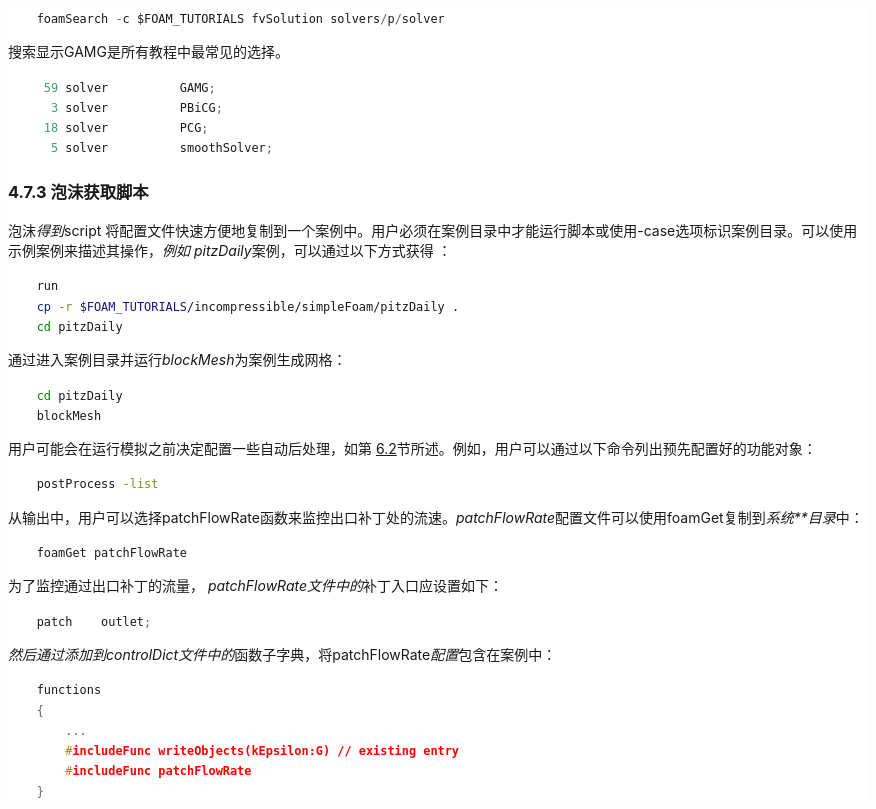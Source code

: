 ```c
    foamSearch -c $FOAM_TUTORIALS fvSolution solvers/p/solver
```

搜索显示GAMG是所有教程中最常见的选择。

```c
     59 solver          GAMG;
      3 solver          PBiCG;
     18 solver          PCG;
      5 solver          smoothSolver;
```

### 4.7.3 泡沫获取脚本

泡沫*得到*script 将配置文件快速方便地复制到一个案例中。用户必须在案例目录中才能运行脚本或使用-case选项标识案例目录。可以使用示例案例来描述其操作，*例如* *pitzDaily*案例，可以通过以下方式获得 ：

```sh
    run
    cp -r $FOAM_TUTORIALS/incompressible/simpleFoam/pitzDaily . 
    cd pitzDaily
```

通过进入案例目录并运行*blockMesh*为案例生成网格：

```sh
    cd pitzDaily
    blockMesh
```


用户可能会在运行模拟之前决定配置一些自动后处理，如第 [6.2](https://cfd.direct/openfoam/user-guide/v9-post-processing-cli#x32-2400006.2)节所述。例如，用户可以通过以下命令列出预先配置好的功能对象：

```sh
    postProcess -list
```

从输出中，用户可以选择patchFlowRate函数来监控出口补丁处的流速。*patchFlowRate*配置文件可以使用foamGet复制到*系统**目录*中：

```sh
    foamGet patchFlowRate
```

为了监控通过出口补丁的流量， *patchFlowRate文件中的*补丁入口应设置如下：

```c
    patch    outlet;
```

*然后通过添加到controlDict文件中的*函数子字典，将patchFlowRate*配置*包含在案例中：

```c
    functions
    {
        ... 
        #includeFunc writeObjects(kEpsilon:G) // existing entry
        #includeFunc patchFlowRate
    }
```
